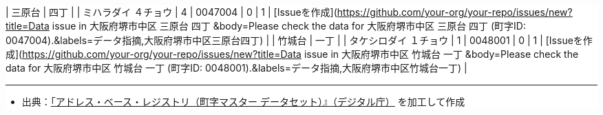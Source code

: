 | 三原台 | 四丁 |  | ミハラダイ ４チョウ  | 4 | 0047004 | 0 | 1 | [Issueを作成](https://github.com/your-org/your-repo/issues/new?title=Data issue in 大阪府堺市中区 三原台 四丁 &body=Please check the data for 大阪府堺市中区 三原台 四丁  (町字ID: 0047004).&labels=データ指摘,大阪府堺市中区三原台四丁) |
| 竹城台 | 一丁 |  | タケシロダイ １チョウ  | 1 | 0048001 | 0 | 1 | [Issueを作成](https://github.com/your-org/your-repo/issues/new?title=Data issue in 大阪府堺市中区 竹城台 一丁 &body=Please check the data for 大阪府堺市中区 竹城台 一丁  (町字ID: 0048001).&labels=データ指摘,大阪府堺市中区竹城台一丁) |

---

- 出典：[「アドレス・ベース・レジストリ（町字マスター データセット）』（デジタル庁）](https://www.digital.go.jp/policies/base_registry_address/) を加工して作成